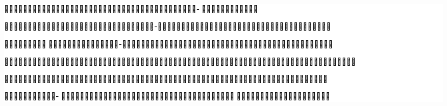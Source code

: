 </div>

<div class="t m0 x8 ha y7d ff6 fs6 fc0 sc0 ls0 ws0">

<span class="_ _0"></span><span
class="_ _0"></span><span class="_ _0"></span><span
class="ff1">- </span><span class="ff1"> </span>

</div>

<div class="t m0 x8 ha y7e ff6 fs6 fc0 sc0 ls0 ws0">

<span class="_ _0"></span><span
class="_ _0"></span><span class="ff1">-</span><span
class="_ _0"></span><span class="_ _0"></span><span
class="_ _0"></span>

</div>

<div class="t m0 x8 ha y7f ff6 fs6 fc0 sc0 ls0 ws0">

<span class="ff1"> </span><span
class="_ _0"></span><span class="ff1">-</span><span
class="_ _0"></span><span class="_ _0"></span><span
class="_ _0"></span><span class="_ _0"></span>

</div>

<div class="t m0 x8 ha y80 ff6 fs6 fc0 sc0 ls0 ws0">

<span class="_ _0"></span><span
class="_ _0"></span><span
class="_ _0"></span><span
class="_ _0"></span><span class="_ _0"></span><span
class="_ _0"></span>

</div>

<div class="t m0 x8 ha y81 ff6 fs6 fc0 sc0 ls0 ws0">

<span class="_ _0"></span><span
class="_ _0"></span><span
class="_ _0"></span><span
class="_ _0"></span><span class="_ _0"></span>

</div>

<div class="t m0 x8 h14 y82 ff6 fs6 fc0 sc0 ls0 ws0">

<span class="ff1">- </span><span
class="_ _0"></span><span
class="_ _0"></span><span
class="_ _0"></span><span class="_ _0"></span><span class="ff1">
<span class="ff3"><span class="_ _0"></span><span
class="ff2"> </span></span></span>

</div>

<div class="t m0 x8 ha y83 ff6 fs6 fc0 sc0 ls0 ws0">
